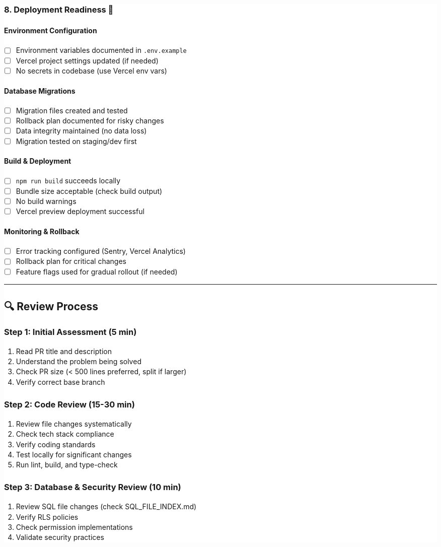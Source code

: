 
### 8. Deployment Readiness 🚀

#### Environment Configuration

- [ ] Environment variables documented in `.env.example`
- [ ] Vercel project settings updated (if needed)
- [ ] No secrets in codebase (use Vercel env vars)

#### Database Migrations

- [ ] Migration files created and tested
- [ ] Rollback plan documented for risky changes
- [ ] Data integrity maintained (no data loss)
- [ ] Migration tested on staging/dev first

#### Build & Deployment

- [ ] `npm run build` succeeds locally
- [ ] Bundle size acceptable (check build output)
- [ ] No build warnings
- [ ] Vercel preview deployment successful

#### Monitoring & Rollback

- [ ] Error tracking configured (Sentry, Vercel Analytics)
- [ ] Rollback plan for critical changes
- [ ] Feature flags used for gradual rollout (if needed)

---

## 🔍 Review Process

### Step 1: Initial Assessment (5 min)

1. Read PR title and description
2. Understand the problem being solved
3. Check PR size (< 500 lines preferred, split if larger)
4. Verify correct base branch

### Step 2: Code Review (15-30 min)

1. Review file changes systematically
2. Check tech stack compliance
3. Verify coding standards
4. Test locally for significant changes
5. Run lint, build, and type-check

### Step 3: Database & Security Review (10 min)

1. Review SQL file changes (check SQL_FILE_INDEX.md)
2. Verify RLS policies
3. Check permission implementations
4. Validate security practices
